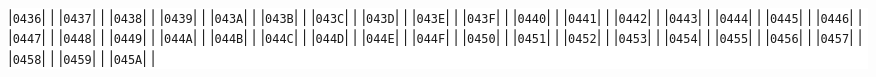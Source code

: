 |`0436`|                                                                                                                                     |
|`0437`|                                                                                                                                     |
|`0438`|                                                                                                                                     |
|`0439`|                                                                                                                                     |
|`043A`|                                                                                                                                     |
|`043B`|                                                                                                                                     |
|`043C`|                                                                                                                                     |
|`043D`|                                                                                                                                     |
|`043E`|                                                                                                                                     |
|`043F`|                                                                                                                                     |
|`0440`|                                                                                                                                     |
|`0441`|                                                                                                                                     |
|`0442`|                                                                                                                                     |
|`0443`|                                                                                                                                     |
|`0444`|                                                                                                                                     |
|`0445`|                                                                                                                                     |
|`0446`|                                                                                                                                     |
|`0447`|                                                                                                                                     |
|`0448`|                                                                                                                                     |
|`0449`|                                                                                                                                     |
|`044A`|                                                                                                                                     |
|`044B`|                                                                                                                                     |
|`044C`|                                                                                                                                     |
|`044D`|                                                                                                                                     |
|`044E`|                                                                                                                                     |
|`044F`|                                                                                                                                     |
|`0450`|                                                                                                                                     |
|`0451`|                                                                                                                                     |
|`0452`|                                                                                                                                     |
|`0453`|                                                                                                                                     |
|`0454`|                                                                                                                                     |
|`0455`|                                                                                                                                     |
|`0456`|                                                                                                                                     |
|`0457`|                                                                                                                                     |
|`0458`|                                                                                                                                     |
|`0459`|                                                                                                                                     |
|`045A`|                                                                                                                                     |